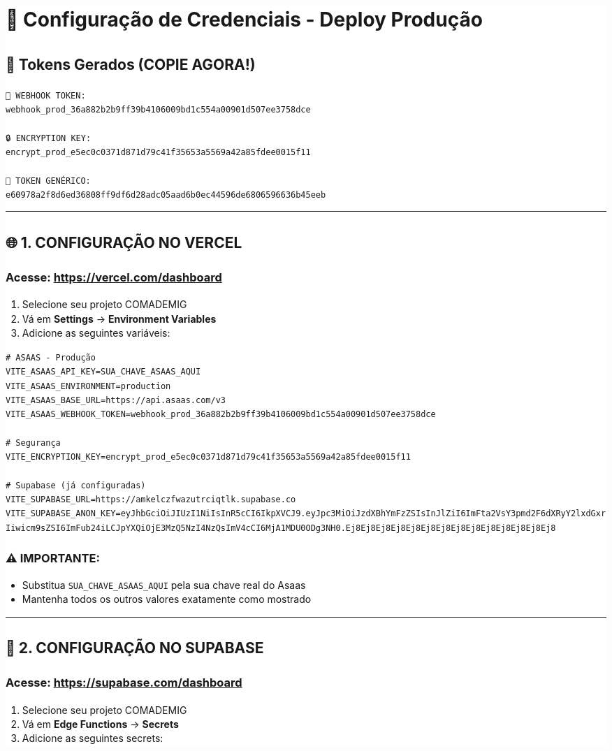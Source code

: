 # 🔐 Configuração de Credenciais - Deploy Produção

## 🎯 Tokens Gerados (COPIE AGORA!)

```
📡 WEBHOOK TOKEN:
webhook_prod_36a882b2b9ff39b4106009bd1c554a00901d507ee3758dce

🔒 ENCRYPTION KEY:
encrypt_prod_e5ec0c0371d871d79c41f35653a5569a42a85fdee0015f11

🎲 TOKEN GENÉRICO:
e60978a2f8d6ed36808ff9df6d28adc05aad6b0ec44596de6806596636b45eeb
```

---

## 🌐 1. CONFIGURAÇÃO NO VERCEL

### Acesse: https://vercel.com/dashboard
1. Selecione seu projeto COMADEMIG
2. Vá em **Settings** → **Environment Variables**
3. Adicione as seguintes variáveis:

```env
# ASAAS - Produção
VITE_ASAAS_API_KEY=SUA_CHAVE_ASAAS_AQUI
VITE_ASAAS_ENVIRONMENT=production
VITE_ASAAS_BASE_URL=https://api.asaas.com/v3
VITE_ASAAS_WEBHOOK_TOKEN=webhook_prod_36a882b2b9ff39b4106009bd1c554a00901d507ee3758dce

# Segurança
VITE_ENCRYPTION_KEY=encrypt_prod_e5ec0c0371d871d79c41f35653a5569a42a85fdee0015f11

# Supabase (já configuradas)
VITE_SUPABASE_URL=https://amkelczfwazutrciqtlk.supabase.co
VITE_SUPABASE_ANON_KEY=eyJhbGciOiJIUzI1NiIsInR5cCI6IkpXVCJ9.eyJpc3MiOiJzdXBhYmFzZSIsInJlZiI6ImFta2VsY3pmd2F6dXRyY2lxdGxrIiwicm9sZSI6ImFub24iLCJpYXQiOjE3MzQ5NzI4NzQsImV4cCI6MjA1MDU0ODg3NH0.Ej8Ej8Ej8Ej8Ej8Ej8Ej8Ej8Ej8Ej8Ej8Ej8Ej8Ej8
```

### ⚠️ IMPORTANTE:
- Substitua `SUA_CHAVE_ASAAS_AQUI` pela sua chave real do Asaas
- Mantenha todos os outros valores exatamente como mostrado

---

## 🔧 2. CONFIGURAÇÃO NO SUPABASE

### Acesse: https://supabase.com/dashboard
1. Selecione seu projeto COMADEMIG
2. Vá em **Edge Functions** → **Secrets**
3. Adicione as seguintes secrets:
